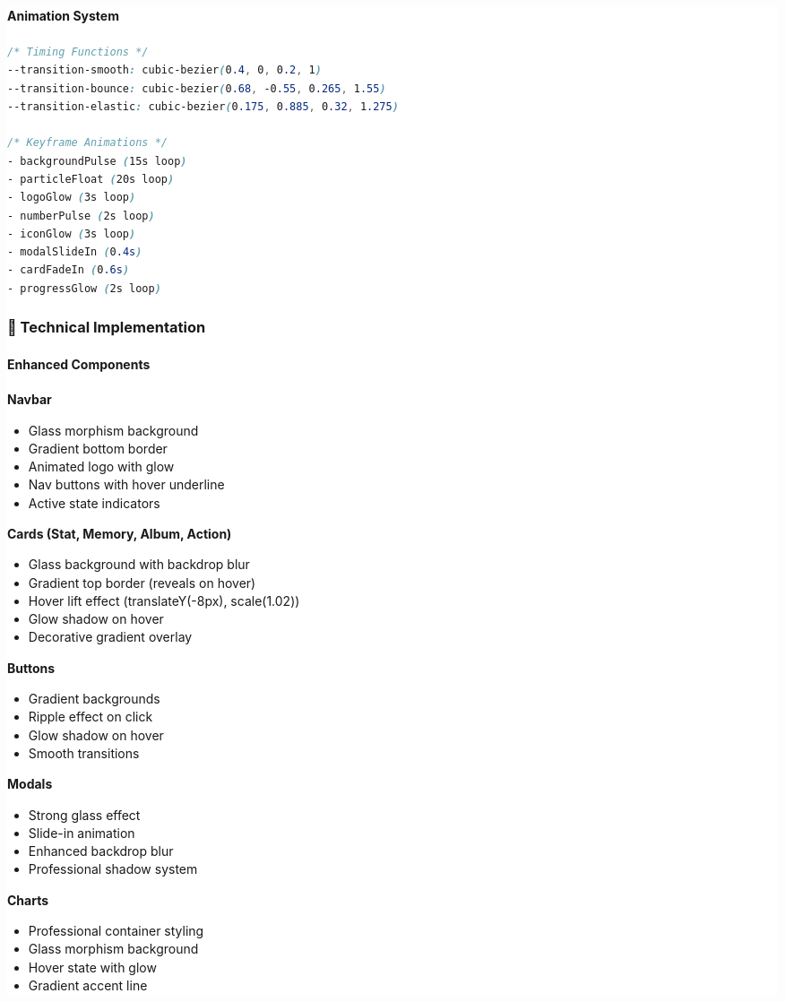 #### Animation System
```css
/* Timing Functions */
--transition-smooth: cubic-bezier(0.4, 0, 0.2, 1)
--transition-bounce: cubic-bezier(0.68, -0.55, 0.265, 1.55)
--transition-elastic: cubic-bezier(0.175, 0.885, 0.32, 1.275)

/* Keyframe Animations */
- backgroundPulse (15s loop)
- particleFloat (20s loop)
- logoGlow (3s loop)
- numberPulse (2s loop)
- iconGlow (3s loop)
- modalSlideIn (0.4s)
- cardFadeIn (0.6s)
- progressGlow (2s loop)
```

### 🔧 Technical Implementation

#### Enhanced Components

**Navbar**
- Glass morphism background
- Gradient bottom border
- Animated logo with glow
- Nav buttons with hover underline
- Active state indicators

**Cards (Stat, Memory, Album, Action)**
- Glass background with backdrop blur
- Gradient top border (reveals on hover)
- Hover lift effect (translateY(-8px), scale(1.02))
- Glow shadow on hover
- Decorative gradient overlay

**Buttons**
- Gradient backgrounds
- Ripple effect on click
- Glow shadow on hover
- Smooth transitions

**Modals**
- Strong glass effect
- Slide-in animation
- Enhanced backdrop blur
- Professional shadow system

**Charts**
- Professional container styling
- Glass morphism background
- Hover state with glow
- Gradient accent line
